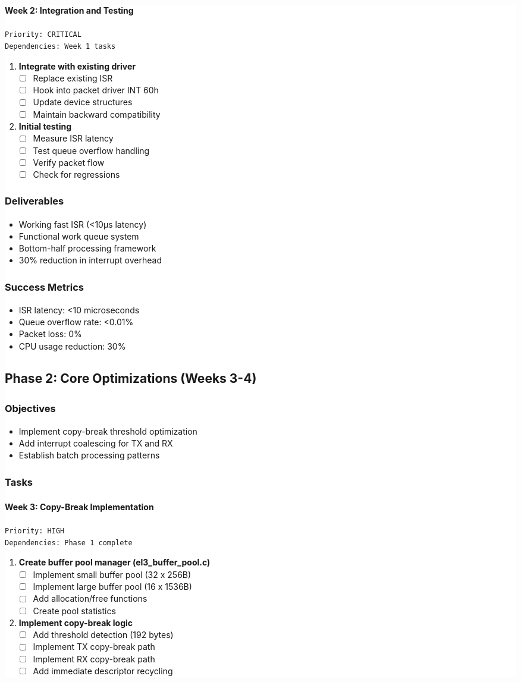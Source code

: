 #### Week 2: Integration and Testing
```
Priority: CRITICAL
Dependencies: Week 1 tasks
```

1. **Integrate with existing driver**
   - [ ] Replace existing ISR
   - [ ] Hook into packet driver INT 60h
   - [ ] Update device structures
   - [ ] Maintain backward compatibility

2. **Initial testing**
   - [ ] Measure ISR latency
   - [ ] Test queue overflow handling
   - [ ] Verify packet flow
   - [ ] Check for regressions

### Deliverables
- Working fast ISR (<10μs latency)
- Functional work queue system
- Bottom-half processing framework
- 30% reduction in interrupt overhead

### Success Metrics
- ISR latency: <10 microseconds
- Queue overflow rate: <0.01%
- Packet loss: 0%
- CPU usage reduction: 30%

## Phase 2: Core Optimizations (Weeks 3-4)

### Objectives
- Implement copy-break threshold optimization
- Add interrupt coalescing for TX and RX
- Establish batch processing patterns

### Tasks

#### Week 3: Copy-Break Implementation
```
Priority: HIGH
Dependencies: Phase 1 complete
```

1. **Create buffer pool manager (el3_buffer_pool.c)**
   - [ ] Implement small buffer pool (32 x 256B)
   - [ ] Implement large buffer pool (16 x 1536B)
   - [ ] Add allocation/free functions
   - [ ] Create pool statistics

2. **Implement copy-break logic**
   - [ ] Add threshold detection (192 bytes)
   - [ ] Implement TX copy-break path
   - [ ] Implement RX copy-break path
   - [ ] Add immediate descriptor recycling
